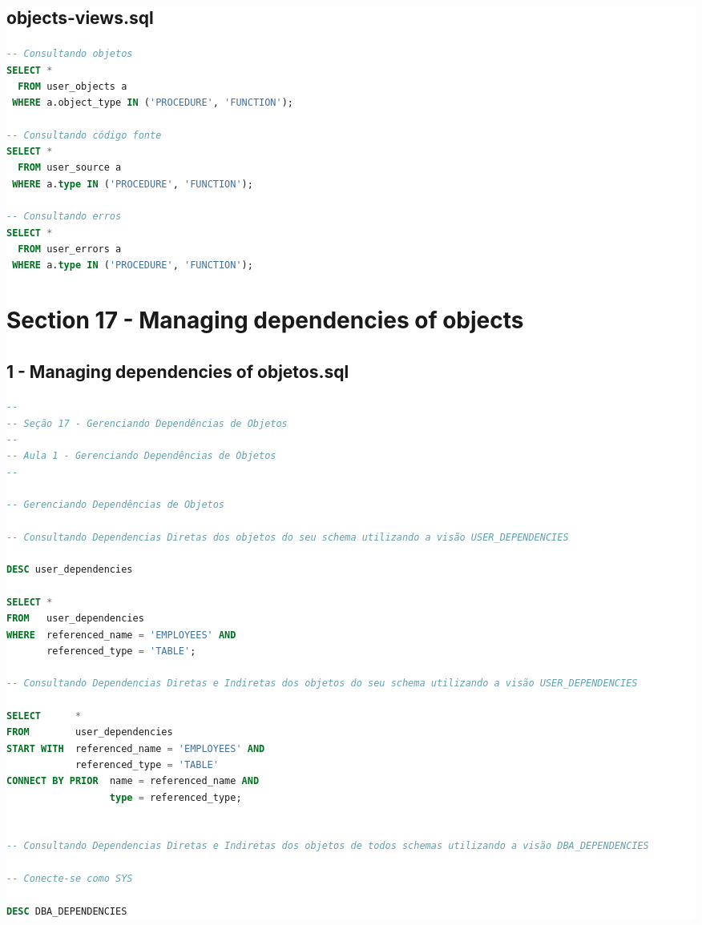<a name="objects-viewssql"></a>
## objects-views.sql
```sql
-- Consultando objetos
SELECT *
  FROM user_objects a
 WHERE a.object_type IN ('PROCEDURE', 'FUNCTION');
 
-- Consultando código fonte
SELECT *
  FROM user_source a
 WHERE a.type IN ('PROCEDURE', 'FUNCTION');
 
-- Consultando erros
SELECT *
  FROM user_errors a
 WHERE a.type IN ('PROCEDURE', 'FUNCTION');


```

<a name="section-17-managing-dependencies-of-objects"></a>
# Section 17 - Managing dependencies of objects


<a name="1-managing-dependencies-of-objetossql"></a>
## 1 - Managing dependencies of objetos.sql
```sql
--
-- Seção 17 - Gerenciando Dependências de Objetos
--
-- Aula 1 - Gerenciando Dependências de Objetos
--

-- Gerenciando Dependências de Objetos

-- Consultando Dependencias Diretas dos objetos do seu schema utilizando a visão USER_DEPENDENCIES 

DESC user_dependencies

SELECT *
FROM   user_dependencies
WHERE  referenced_name = 'EMPLOYEES' AND
       referenced_type = 'TABLE';
       
-- Consultando Dependencias Diretas e Indiretas dos objetos do seu schema utilizando a visão USER_DEPENDENCIES 

SELECT      *
FROM        user_dependencies
START WITH  referenced_name = 'EMPLOYEES' AND
            referenced_type = 'TABLE'
CONNECT BY PRIOR  name = referenced_name AND
                  type = referenced_type;
                  

-- Consultando Dependencias Diretas e Indiretas dos objetos de todos schemas utilizando a visão DBA_DEPENDENCIES        

-- Conecte-se como SYS

DESC DBA_DEPENDENCIES
```